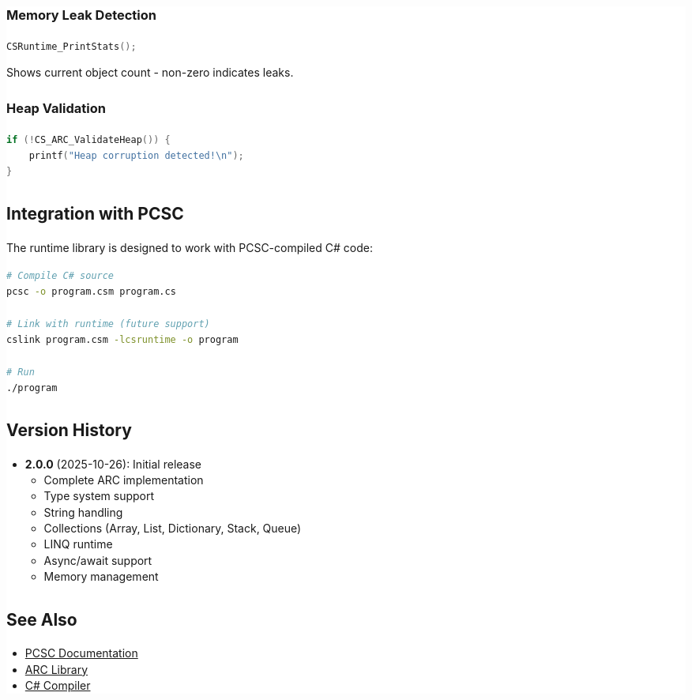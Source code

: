 ### Memory Leak Detection

```c
CSRuntime_PrintStats();
```

Shows current object count - non-zero indicates leaks.

### Heap Validation

```c
if (!CS_ARC_ValidateHeap()) {
    printf("Heap corruption detected!\n");
}
```

## Integration with PCSC

The runtime library is designed to work with PCSC-compiled C# code:

```bash
# Compile C# source
pcsc -o program.csm program.cs

# Link with runtime (future support)
cslink program.csm -lcsruntime -o program

# Run
./program
```

## Version History

- **2.0.0** (2025-10-26): Initial release
  - Complete ARC implementation
  - Type system support
  - String handling
  - Collections (Array, List, Dictionary, Stack, Queue)
  - LINQ runtime
  - Async/await support
  - Memory management

## See Also

- [PCSC Documentation](../README_CSHARP.md)
- [ARC Library](../../ARC_LIBRARY.md)
- [C# Compiler](../cscom/README.md)
